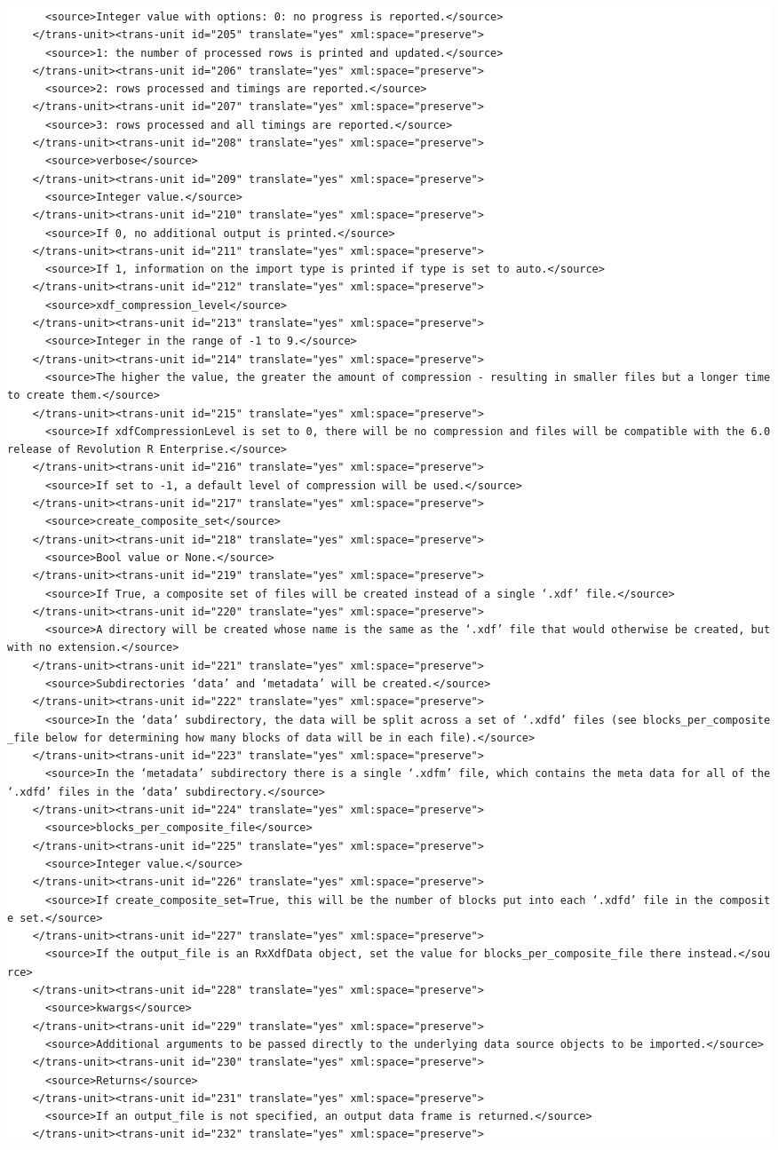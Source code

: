           <source>Integer value with options: 0: no progress is reported.</source>
        </trans-unit><trans-unit id="205" translate="yes" xml:space="preserve">
          <source>1: the number of processed rows is printed and updated.</source>
        </trans-unit><trans-unit id="206" translate="yes" xml:space="preserve">
          <source>2: rows processed and timings are reported.</source>
        </trans-unit><trans-unit id="207" translate="yes" xml:space="preserve">
          <source>3: rows processed and all timings are reported.</source>
        </trans-unit><trans-unit id="208" translate="yes" xml:space="preserve">
          <source>verbose</source>
        </trans-unit><trans-unit id="209" translate="yes" xml:space="preserve">
          <source>Integer value.</source>
        </trans-unit><trans-unit id="210" translate="yes" xml:space="preserve">
          <source>If 0, no additional output is printed.</source>
        </trans-unit><trans-unit id="211" translate="yes" xml:space="preserve">
          <source>If 1, information on the import type is printed if type is set to auto.</source>
        </trans-unit><trans-unit id="212" translate="yes" xml:space="preserve">
          <source>xdf_compression_level</source>
        </trans-unit><trans-unit id="213" translate="yes" xml:space="preserve">
          <source>Integer in the range of -1 to 9.</source>
        </trans-unit><trans-unit id="214" translate="yes" xml:space="preserve">
          <source>The higher the value, the greater the amount of compression - resulting in smaller files but a longer time to create them.</source>
        </trans-unit><trans-unit id="215" translate="yes" xml:space="preserve">
          <source>If xdfCompressionLevel is set to 0, there will be no compression and files will be compatible with the 6.0 release of Revolution R Enterprise.</source>
        </trans-unit><trans-unit id="216" translate="yes" xml:space="preserve">
          <source>If set to -1, a default level of compression will be used.</source>
        </trans-unit><trans-unit id="217" translate="yes" xml:space="preserve">
          <source>create_composite_set</source>
        </trans-unit><trans-unit id="218" translate="yes" xml:space="preserve">
          <source>Bool value or None.</source>
        </trans-unit><trans-unit id="219" translate="yes" xml:space="preserve">
          <source>If True, a composite set of files will be created instead of a single ‘.xdf’ file.</source>
        </trans-unit><trans-unit id="220" translate="yes" xml:space="preserve">
          <source>A directory will be created whose name is the same as the ‘.xdf’ file that would otherwise be created, but with no extension.</source>
        </trans-unit><trans-unit id="221" translate="yes" xml:space="preserve">
          <source>Subdirectories ‘data’ and ‘metadata’ will be created.</source>
        </trans-unit><trans-unit id="222" translate="yes" xml:space="preserve">
          <source>In the ‘data’ subdirectory, the data will be split across a set of ‘.xdfd’ files (see blocks_per_composite_file below for determining how many blocks of data will be in each file).</source>
        </trans-unit><trans-unit id="223" translate="yes" xml:space="preserve">
          <source>In the ‘metadata’ subdirectory there is a single ‘.xdfm’ file, which contains the meta data for all of the ‘.xdfd’ files in the ‘data’ subdirectory.</source>
        </trans-unit><trans-unit id="224" translate="yes" xml:space="preserve">
          <source>blocks_per_composite_file</source>
        </trans-unit><trans-unit id="225" translate="yes" xml:space="preserve">
          <source>Integer value.</source>
        </trans-unit><trans-unit id="226" translate="yes" xml:space="preserve">
          <source>If create_composite_set=True, this will be the number of blocks put into each ‘.xdfd’ file in the composite set.</source>
        </trans-unit><trans-unit id="227" translate="yes" xml:space="preserve">
          <source>If the output_file is an RxXdfData object, set the value for blocks_per_composite_file there instead.</source>
        </trans-unit><trans-unit id="228" translate="yes" xml:space="preserve">
          <source>kwargs</source>
        </trans-unit><trans-unit id="229" translate="yes" xml:space="preserve">
          <source>Additional arguments to be passed directly to the underlying data source objects to be imported.</source>
        </trans-unit><trans-unit id="230" translate="yes" xml:space="preserve">
          <source>Returns</source>
        </trans-unit><trans-unit id="231" translate="yes" xml:space="preserve">
          <source>If an output_file is not specified, an output data frame is returned.</source>
        </trans-unit><trans-unit id="232" translate="yes" xml:space="preserve">